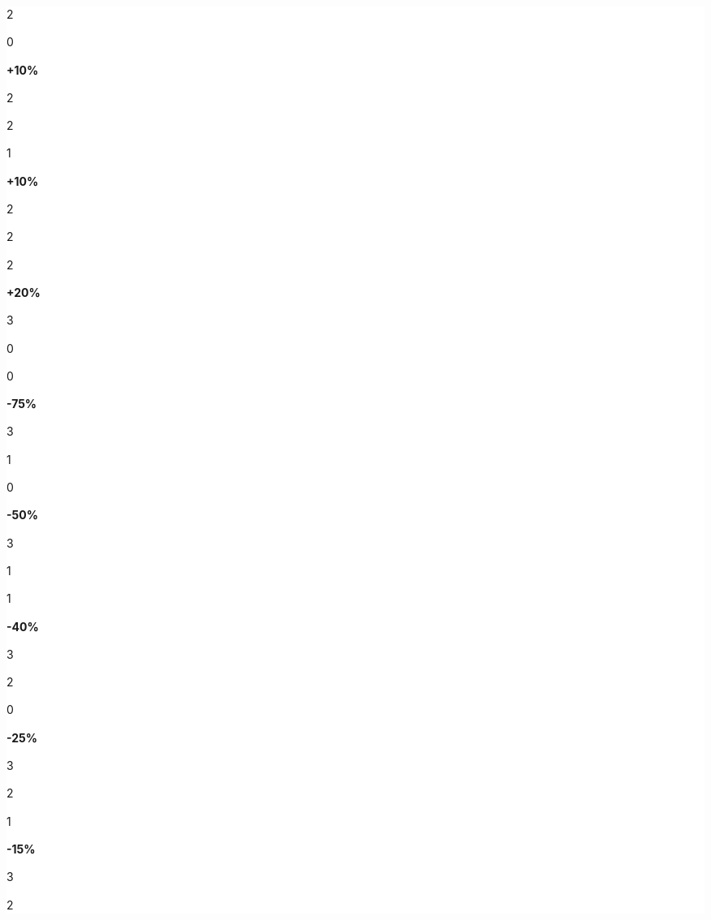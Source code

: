 2

0

**+10%**

2

2

1

**+10%**

2

2

2

**+20%**

3

0

0

**\-75%**

3

1

0

**\-50%**

3

1

1

**\-40%**

3

2

0

**\-25%**

3

2

1

**\-15%**

3

2
